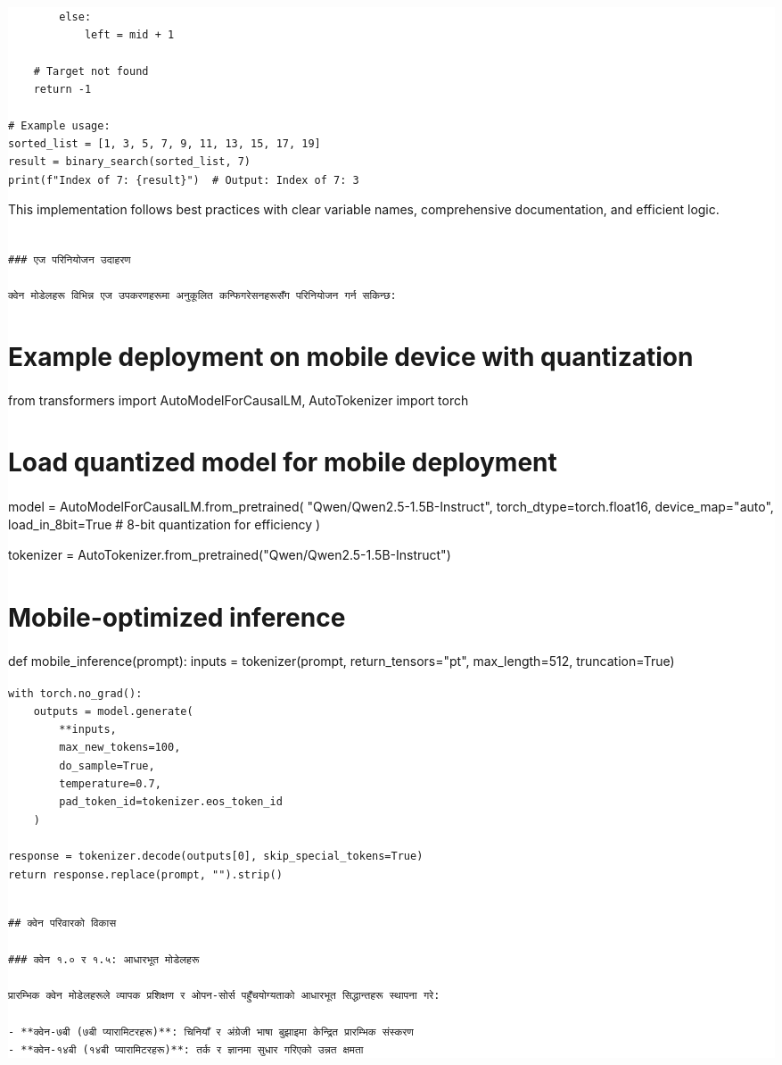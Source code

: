 ```
        else:
            left = mid + 1
    
    # Target not found
    return -1

# Example usage:
sorted_list = [1, 3, 5, 7, 9, 11, 13, 15, 17, 19]
result = binary_search(sorted_list, 7)
print(f"Index of 7: {result}")  # Output: Index of 7: 3
```

This implementation follows best practices with clear variable names, comprehensive documentation, and efficient logic.
```

### एज परिनियोजन उदाहरण

क्वेन मोडेलहरू विभिन्न एज उपकरणहरूमा अनुकूलित कन्फिगरेसनहरूसँग परिनियोजन गर्न सकिन्छ:

```
# Example deployment on mobile device with quantization
from transformers import AutoModelForCausalLM, AutoTokenizer
import torch

# Load quantized model for mobile deployment
model = AutoModelForCausalLM.from_pretrained(
    "Qwen/Qwen2.5-1.5B-Instruct",
    torch_dtype=torch.float16,
    device_map="auto",
    load_in_8bit=True  # 8-bit quantization for efficiency
)

tokenizer = AutoTokenizer.from_pretrained("Qwen/Qwen2.5-1.5B-Instruct")

# Mobile-optimized inference
def mobile_inference(prompt):
    inputs = tokenizer(prompt, return_tensors="pt", max_length=512, truncation=True)
    
    with torch.no_grad():
        outputs = model.generate(
            **inputs,
            max_new_tokens=100,
            do_sample=True,
            temperature=0.7,
            pad_token_id=tokenizer.eos_token_id
        )
    
    response = tokenizer.decode(outputs[0], skip_special_tokens=True)
    return response.replace(prompt, "").strip()
```

## क्वेन परिवारको विकास

### क्वेन १.० र १.५: आधारभूत मोडेलहरू

प्रारम्भिक क्वेन मोडेलहरूले व्यापक प्रशिक्षण र ओपन-सोर्स पहुँचयोग्यताको आधारभूत सिद्धान्तहरू स्थापना गरे:

- **क्वेन-७बी (७बी प्यारामिटरहरू)**: चिनियाँ र अंग्रेजी भाषा बुझाइमा केन्द्रित प्रारम्भिक संस्करण
- **क्वेन-१४बी (१४बी प्यारामिटरहरू)**: तर्क र ज्ञानमा सुधार गरिएको उन्नत क्षमता
```
